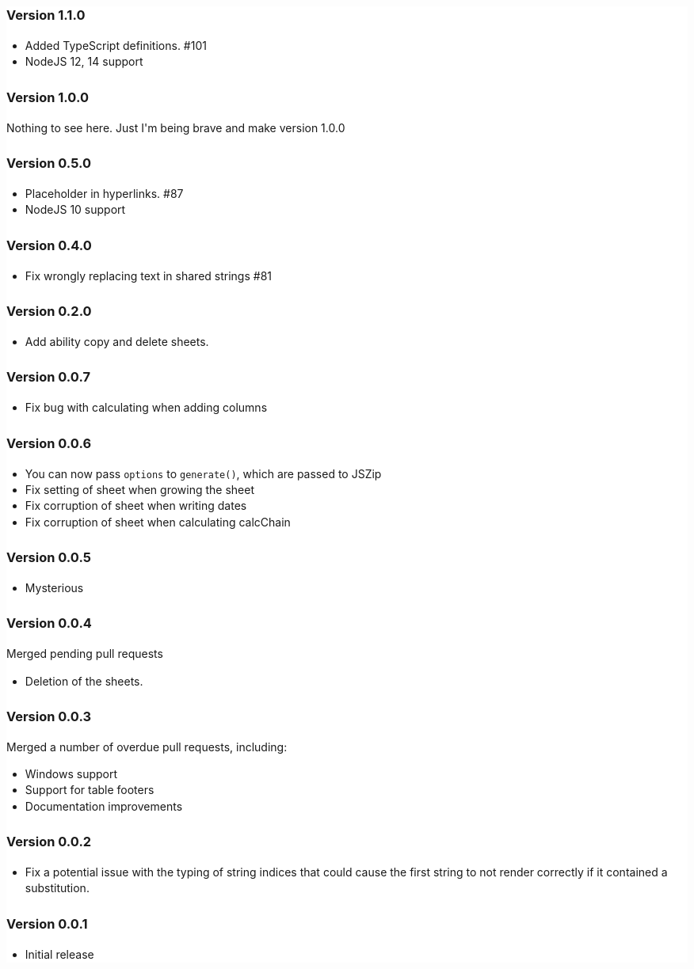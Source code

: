 ### Version 1.1.0
* Added TypeScript definitions. #101
* NodeJS 12, 14 support

### Version 1.0.0
Nothing to see here. Just I'm being brave and make version 1.0.0

### Version 0.5.0
* Placeholder in hyperlinks. #87
* NodeJS 10 support

### Version 0.4.0
* Fix wrongly replacing text in shared strings #81

### Version 0.2.0

* Add ability copy and delete sheets.

### Version 0.0.7

* Fix bug with calculating <dimensions /> when adding columns

### Version 0.0.6

* You can now pass `options` to `generate()`, which are passed to JSZip
* Fix setting of sheet <dimensions /> when growing the sheet
* Fix corruption of sheet when writing dates
* Fix corruption of sheet when calculating calcChain

### Version 0.0.5

* Mysterious

### Version 0.0.4

Merged pending pull requests

* Deletion of the sheets.

### Version 0.0.3

Merged a number of overdue pull requests, including:

* Windows support
* Support for table footers
* Documentation improvements

### Version 0.0.2

* Fix a potential issue with the typing of string indices that could cause the
  first string to not render correctly if it contained a substitution.

### Version 0.0.1

* Initial release
